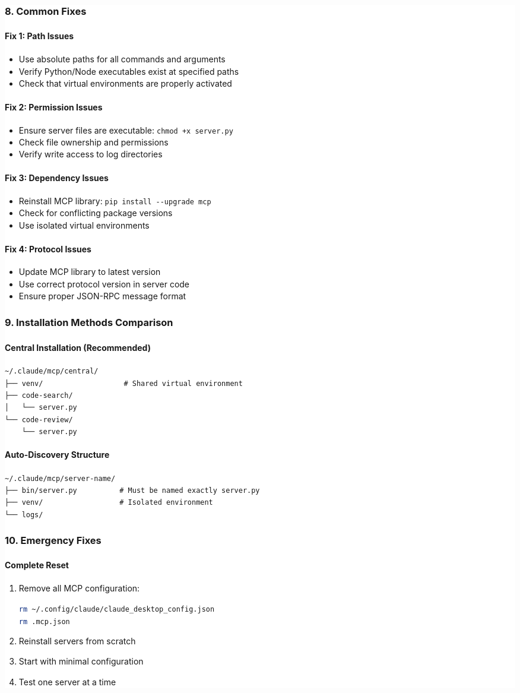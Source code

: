 ### 8. Common Fixes

#### Fix 1: Path Issues
- Use absolute paths for all commands and arguments
- Verify Python/Node executables exist at specified paths
- Check that virtual environments are properly activated

#### Fix 2: Permission Issues
- Ensure server files are executable: `chmod +x server.py`
- Check file ownership and permissions
- Verify write access to log directories

#### Fix 3: Dependency Issues
- Reinstall MCP library: `pip install --upgrade mcp`
- Check for conflicting package versions
- Use isolated virtual environments

#### Fix 4: Protocol Issues
- Update MCP library to latest version
- Use correct protocol version in server code
- Ensure proper JSON-RPC message format

### 9. Installation Methods Comparison

#### Central Installation (Recommended)
```
~/.claude/mcp/central/
├── venv/                   # Shared virtual environment
├── code-search/
│   └── server.py
└── code-review/
    └── server.py
```

#### Auto-Discovery Structure
```
~/.claude/mcp/server-name/
├── bin/server.py          # Must be named exactly server.py
├── venv/                  # Isolated environment
└── logs/
```

### 10. Emergency Fixes

#### Complete Reset
1. Remove all MCP configuration:
   ```bash
   rm ~/.config/claude/claude_desktop_config.json
   rm .mcp.json
   ```

2. Reinstall servers from scratch
3. Start with minimal configuration
4. Test one server at a time
